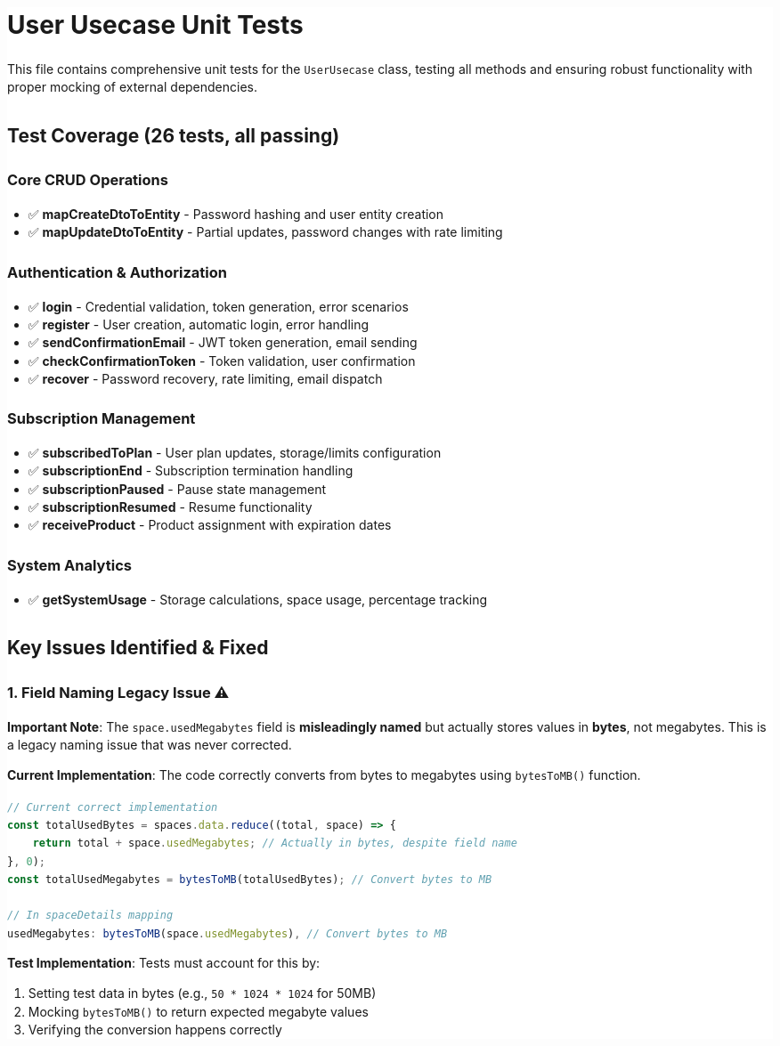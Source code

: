 # User Usecase Unit Tests

This file contains comprehensive unit tests for the `UserUsecase` class, testing all methods and ensuring robust functionality with proper mocking of external dependencies.

## Test Coverage (26 tests, all passing)

### **Core CRUD Operations**
- ✅ **mapCreateDtoToEntity** - Password hashing and user entity creation
- ✅ **mapUpdateDtoToEntity** - Partial updates, password changes with rate limiting

### **Authentication & Authorization**
- ✅ **login** - Credential validation, token generation, error scenarios
- ✅ **register** - User creation, automatic login, error handling
- ✅ **sendConfirmationEmail** - JWT token generation, email sending
- ✅ **checkConfirmationToken** - Token validation, user confirmation
- ✅ **recover** - Password recovery, rate limiting, email dispatch

### **Subscription Management**
- ✅ **subscribedToPlan** - User plan updates, storage/limits configuration
- ✅ **subscriptionEnd** - Subscription termination handling
- ✅ **subscriptionPaused** - Pause state management
- ✅ **subscriptionResumed** - Resume functionality
- ✅ **receiveProduct** - Product assignment with expiration dates

### **System Analytics**
- ✅ **getSystemUsage** - Storage calculations, space usage, percentage tracking

## Key Issues Identified & Fixed

### 1. **Field Naming Legacy Issue** ⚠️
**Important Note**: The `space.usedMegabytes` field is **misleadingly named** but actually stores values in **bytes**, not megabytes. This is a legacy naming issue that was never corrected.

**Current Implementation**: The code correctly converts from bytes to megabytes using `bytesToMB()` function.

```typescript
// Current correct implementation
const totalUsedBytes = spaces.data.reduce((total, space) => {
    return total + space.usedMegabytes; // Actually in bytes, despite field name
}, 0);
const totalUsedMegabytes = bytesToMB(totalUsedBytes); // Convert bytes to MB

// In spaceDetails mapping
usedMegabytes: bytesToMB(space.usedMegabytes), // Convert bytes to MB
```

**Test Implementation**: Tests must account for this by:
1. Setting test data in bytes (e.g., `50 * 1024 * 1024` for 50MB)
2. Mocking `bytesToMB()` to return expected megabyte values
3. Verifying the conversion happens correctly
